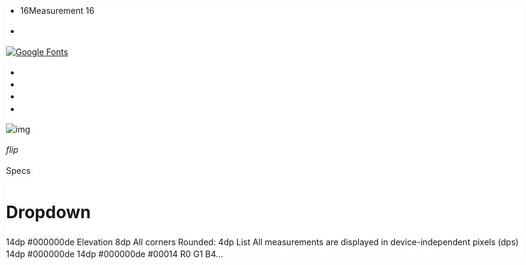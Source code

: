 - 16Measurement 16

- 

  

  

  [![Google Fonts](https://storage.googleapis.com/spec-host/mio-staging/mio-design/1559085984192/static/m2/images/font-logo.svg)](https://fonts.google.com/specimen/Roboto)

  

  

- 

  

  

  

  

  

- 

  

  

  

  

  

- 

  

  

  

  

  

- 

  

  

  

  



![img](https://storage.googleapis.com/spec-host-backup/mio-design%2Fassets%2F1c6YlGcX30bO1M9SDmcIcnOYY6nQY6HdF%2Fspecs-menu-width-max.png)



*flip*

Specs





# Dropdown

14dp #000000de Elevation 8dp All corners Rounded: 4dp List All measurements are displayed in device-independent pixels (dps) 14dp #000000de 14dp #000000de #00014 R0 G1 B4...
